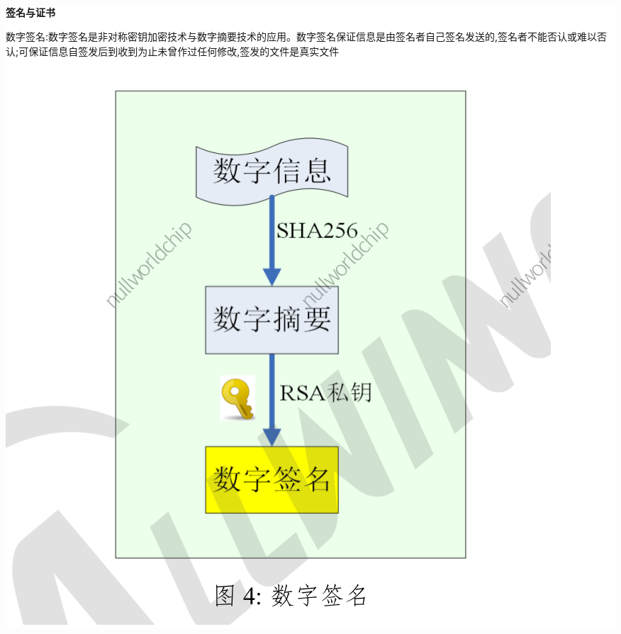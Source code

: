**签名与证书**

数字签名:数字签名是非对称密钥加密技术与数字摘要技术的应用。数字签名保证信息是由签名者自己签名发送的,签名者不能否认或难以否认;可保证信息自签发后到收到为止未曾作过任何修改,签发的文件是真实文件

![digital_signatures](/images/secure/digital_signatures.png)
